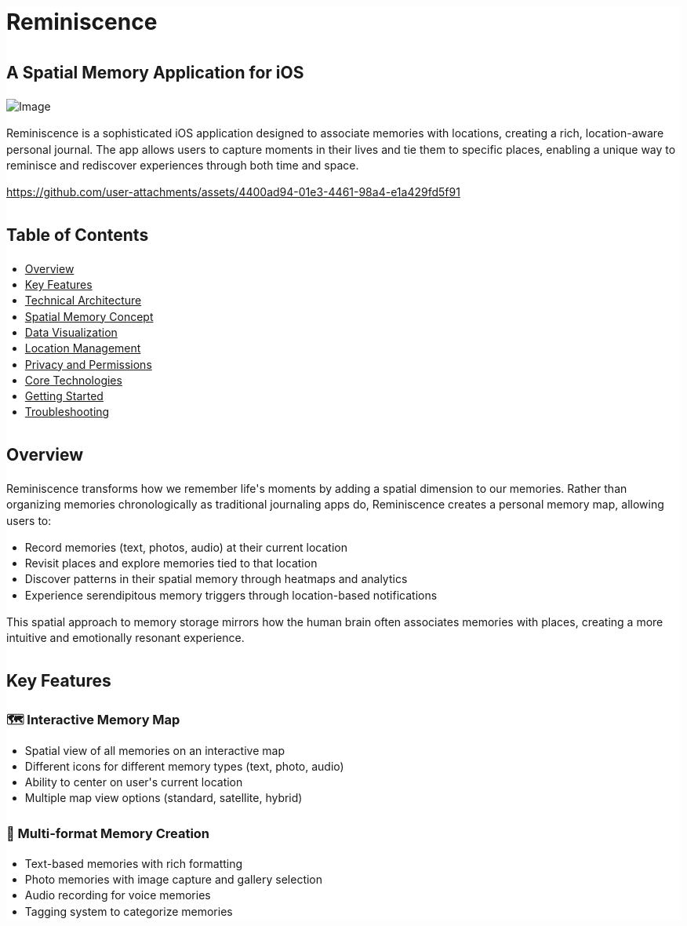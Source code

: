 # Reminiscence

## A Spatial Memory Application for iOS

![Image](https://github.com/user-attachments/assets/45a2343a-f8fd-4e01-baa2-d1ffaa0f7760)

Reminiscence is a sophisticated iOS application designed to associate memories with locations, creating a rich, location-aware personal journal. The app allows users to capture moments in their lives and tie them to specific places, enabling a unique way to reminisce and rediscover experiences through both time and space.

https://github.com/user-attachments/assets/4400ad94-01e3-4461-98a4-e1a429fd5f91


## Table of Contents

- [Overview](#overview)
- [Key Features](#key-features)
- [Technical Architecture](#technical-architecture)
- [Spatial Memory Concept](#spatial-memory-concept)
- [Data Visualization](#data-visualization)
- [Location Management](#location-management)
- [Privacy and Permissions](#privacy-and-permissions)
- [Core Technologies](#core-technologies)
- [Getting Started](#getting-started)
- [Troubleshooting](#troubleshooting)

## Overview

Reminiscence transforms how we remember life's moments by adding a spatial dimension to our memories. Rather than organizing memories chronologically as traditional journaling apps do, Reminiscence creates a personal memory map, allowing users to:

- Record memories (text, photos, audio) at their current location
- Revisit places and explore memories tied to that location
- Discover patterns in their spatial memory through heatmaps and analytics
- Experience serendipitous memory triggers through location-based notifications

This spatial approach to memory storage mirrors how the human brain often associates memories with places, creating a more intuitive and emotionally resonant experience.

## Key Features

### 🗺️ Interactive Memory Map
- Spatial view of all memories on an interactive map
- Different icons for different memory types (text, photo, audio)
- Ability to center on user's current location
- Multiple map view options (standard, satellite, hybrid)

### 📝 Multi-format Memory Creation
- Text-based memories with rich formatting
- Photo memories with image capture and gallery selection
- Audio recording for voice memories
- Tagging system to categorize memories

